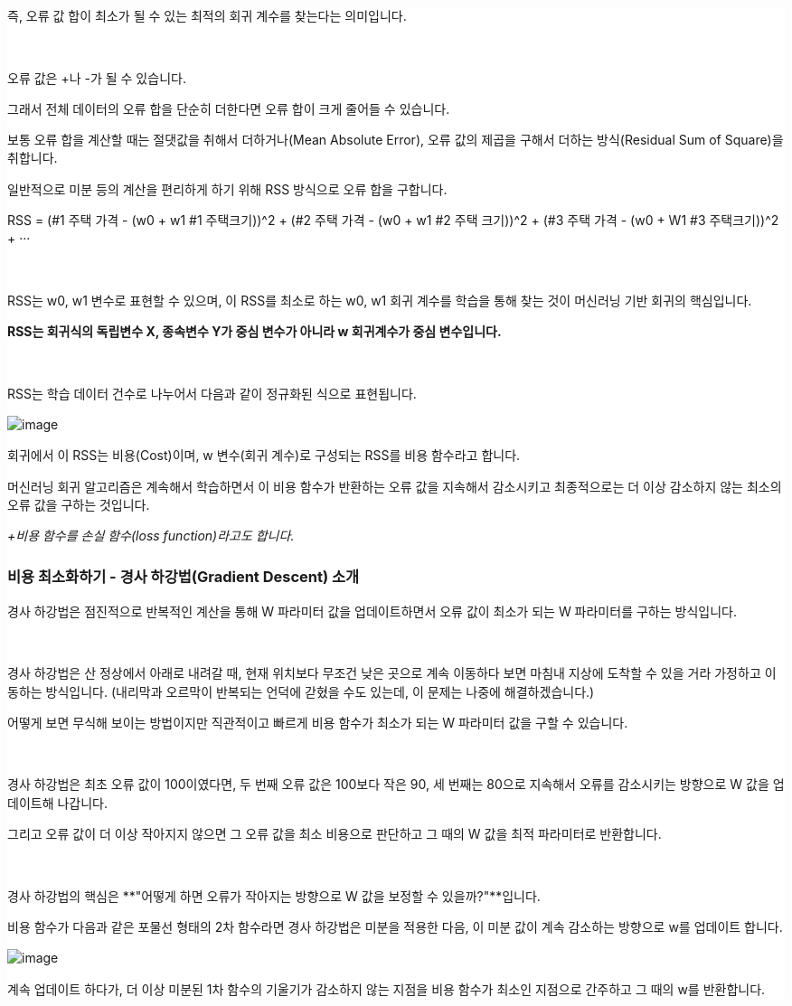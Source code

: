 즉, 오류 값 합이 최소가 될 수 있는 최적의 회귀 계수를 찾는다는 의미입니다.

<br>

오류 값은 +나 -가 될 수 있습니다.

그래서 전체 데이터의 오류 합을 단순히 더한다면 오류 합이 크게 줄어들 수 있습니다.

보통 오류 합을 계산할 때는 절댓값을 취해서 더하거나(Mean Absolute Error), 오류 값의 제곱을 구해서 더하는 방식(Residual Sum of Square)을 취합니다.

일반적으로 미분 등의 계산을 편리하게 하기 위해 RSS 방식으로 오류 합을 구합니다.

RSS = (#1 주택 가격 - (w0 + w1 #1 주택크기))^2 + (#2 주택 가격 - (w0 + w1 #2 주택 크기))^2 + (#3 주택 가격 - (w0 + W1 #3 주택크기))^2 + ···

<br>

RSS는 w0, w1 변수로 표현할 수 있으며, 이 RSS를 최소로 하는 w0, w1 회귀 계수를 학습을 통해 찾는 것이 머신러닝 기반 회귀의 핵심입니다.

**RSS는 회귀식의 독립변수 X, 종속변수 Y가 중심 변수가 아니라 w 회귀계수가 중심 변수입니다.**

<br>

RSS는 학습 데이터 건수로 나누어서 다음과 같이 정규화된 식으로 표현됩니다.

![image](https://user-images.githubusercontent.com/76269316/127770177-74d77c02-7a55-42d1-a6aa-aff9896e3556.png)

회귀에서 이 RSS는 비용(Cost)이며, w 변수(회귀 계수)로 구성되는 RSS를 비용 함수라고 합니다.

머신러닝 회귀 알고리즘은 계속해서 학습하면서 이 비용 함수가 반환하는 오류 값을 지속해서 감소시키고 최종적으로는 더 이상 감소하지 않는 최소의 오류 값을 구하는 것입니다.

*+비용 함수를 손실 함수(loss function)라고도 합니다.*



### 비용 최소화하기 - 경사 하강법(Gradient Descent) 소개

경사 하강법은 점진적으로 반복적인 계산을 통해 W 파라미터 값을 업데이트하면서 오류 값이 최소가 되는 W 파라미터를 구하는 방식입니다.

<br>

경사 하강법은 산 정상에서 아래로 내려갈 때, 현재 위치보다 무조건 낮은 곳으로 계속 이동하다 보면 마침내 지상에 도착할 수 있을 거라 가정하고 이동하는 방식입니다. (내리막과 오르막이 반복되는 언덕에 갇혔을 수도 있는데, 이 문제는 나중에 해결하겠습니다.)

어떻게 보면 무식해 보이는 방법이지만 직관적이고 빠르게 비용 함수가 최소가 되는 W 파라미터 값을 구할 수 있습니다.

<br>

경사 하강법은 최초 오류 값이 100이였다면, 두 번째 오류 값은 100보다 작은 90, 세 번째는 80으로 지속해서 오류를 감소시키는 방향으로 W 값을 업데이트해 나갑니다.

그리고 오류 값이 더 이상 작아지지 않으면 그 오류 값을 최소 비용으로 판단하고 그 때의 W 값을 최적 파라미터로 반환합니다.

<br>

경사 하강법의 핵심은 **"어떻게 하면 오류가 작아지는 방향으로 W 값을 보정할 수 있을까?"**입니다.

비용 함수가 다음과 같은 포물선 형태의 2차 함수라면 경사 하강법은 미분을 적용한 다음, 이 미분 값이 계속 감소하는 방향으로 w를 업데이트 합니다.

![image](https://user-images.githubusercontent.com/76269316/127771891-bf9fa76f-9732-4fc4-a089-3e82deb0a0bb.png)

계속 업데이트 하다가, 더 이상 미분된 1차 함수의 기울기가 감소하지 않는 지점을 비용 함수가 최소인 지점으로 간주하고 그 때의 w를 반환합니다.

